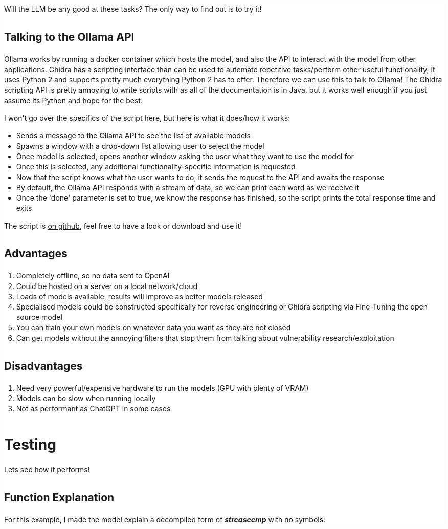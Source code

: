 Will the LLM be any good at these tasks? The only way to find out is to try it!

## Talking to the Ollama API

Ollama works by running a docker container which hosts the model, and also the API to interact with the model from other applications. Ghidra has a scripting interface than can be used to automate repetitive tasks/perform other useful functionality, it uses Python 2 and supports pretty much everything Python 2 has to offer. Therefore we can use this to talk to Ollama! The Ghidra scripting API is pretty annoying to write scripts with as all of the documentation is in Java, but it works well enough if you just assume its Python and hope for the best.

I won't go over the specifics of the script here, but here is what it does/how it works:
- Sends a message to the Ollama API to see the list of available models
- Spawns a window with a drop-down list allowing user to select the model
- Once model is selected, opens another window asking the user what they want to use the model for
- Once this is selected, any additional functionality-specific information is requested
- Now that the script knows what the user wants to do, it sends the request to the API and awaits the response
- By default, the Ollama API responds with a stream of data, so we can print each word as we receive it
- Once the 'done' parameter is set to true, we know the response has finished, so the script prints the total response time and exits

The script is [on github](https://github.com/luke-r-m/GhidrOllama), feel free to have a look or download and use it!

## Advantages

1. Completely offline, so no data sent to OpenAI
2. Could be hosted on a server on a local network/cloud
3. Loads of models available, results will improve as better models released
4. Specialised models could be constructed specifically for reverse engineering or Ghidra scripting via Fine-Tuning the open source model
5. You can train your own models on whatever data you want as they are not closed
6. Can get models without the annoying filters that stop them from talking about vulnerability research/exploitation 

## Disadvantages

1. Need very powerful/expensive hardware to run the models (GPU with plenty of VRAM)
2. Models can be slow when running locally
3. Not as performant as ChatGPT in some cases

# Testing

Lets see how it performs!

## Function Explanation

For this example, I made the model explain a decompiled form of ***strcasecmp*** with no symbols:
